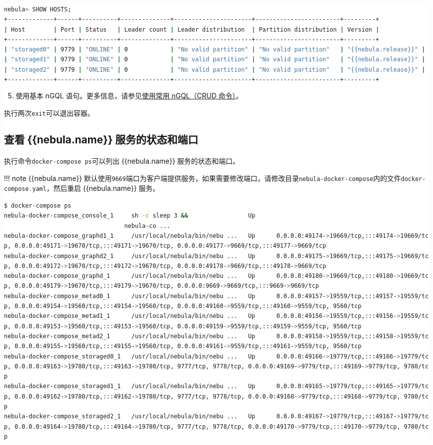   ```bash
  nebula> SHOW HOSTS;
  +-------------+------+----------+--------------+----------------------+------------------------+---------+
  | Host        | Port | Status   | Leader count | Leader distribution  | Partition distribution | Version |
  +-------------+------+----------+--------------+----------------------+------------------------+---------+
  | "storaged0" | 9779 | "ONLINE" | 0            | "No valid partition" | "No valid partition"   | "{{nebula.release}}" |
  | "storaged1" | 9779 | "ONLINE" | 0            | "No valid partition" | "No valid partition"   | "{{nebula.release}}" |
  | "storaged2" | 9779 | "ONLINE" | 0            | "No valid partition" | "No valid partition"   | "{{nebula.release}}" |
  +-------------+------+----------+--------------+----------------------+------------------------+---------+
  ```

5. 使用基本 nGQL 语句。更多信息，请参见[使用常用 nGQL（CRUD 命令）](../../2.quick-start/3.quick-start-on-premise/4.nebula-graph-crud.md)。 


执行两次`exit`可以退出容器。

## 查看 {{nebula.name}} 服务的状态和端口

执行命令`docker-compose ps`可以列出 {{nebula.name}} 服务的状态和端口。

!!! note
     {{nebula.name}} 默认使用`9669`端口为客户端提供服务，如果需要修改端口，请修改目录`nebula-docker-compose`内的文件`docker-compose.yaml`，然后重启 {{nebula.name}} 服务。

```bash
$ docker-compose ps
nebula-docker-compose_console_1     sh -c sleep 3 &&                 Up
                                  nebula-co ...
nebula-docker-compose_graphd1_1     /usr/local/nebula/bin/nebu ...   Up      0.0.0.0:49174->19669/tcp,:::49174->19669/tcp, 0.0.0.0:49171->19670/tcp,:::49171->19670/tcp, 0.0.0.0:49177->9669/tcp,:::49177->9669/tcp
nebula-docker-compose_graphd2_1     /usr/local/nebula/bin/nebu ...   Up      0.0.0.0:49175->19669/tcp,:::49175->19669/tcp, 0.0.0.0:49172->19670/tcp,:::49172->19670/tcp, 0.0.0.0:49178->9669/tcp,:::49178->9669/tcp
nebula-docker-compose_graphd_1      /usr/local/nebula/bin/nebu ...   Up      0.0.0.0:49180->19669/tcp,:::49180->19669/tcp, 0.0.0.0:49179->19670/tcp,:::49179->19670/tcp, 0.0.0.0:9669->9669/tcp,:::9669->9669/tcp
nebula-docker-compose_metad0_1      /usr/local/nebula/bin/nebu ...   Up      0.0.0.0:49157->19559/tcp,:::49157->19559/tcp, 0.0.0.0:49154->19560/tcp,:::49154->19560/tcp, 0.0.0.0:49160->9559/tcp,:::49160->9559/tcp, 9560/tcp
nebula-docker-compose_metad1_1      /usr/local/nebula/bin/nebu ...   Up      0.0.0.0:49156->19559/tcp,:::49156->19559/tcp, 0.0.0.0:49153->19560/tcp,:::49153->19560/tcp, 0.0.0.0:49159->9559/tcp,:::49159->9559/tcp, 9560/tcp
nebula-docker-compose_metad2_1      /usr/local/nebula/bin/nebu ...   Up      0.0.0.0:49158->19559/tcp,:::49158->19559/tcp, 0.0.0.0:49155->19560/tcp,:::49155->19560/tcp, 0.0.0.0:49161->9559/tcp,:::49161->9559/tcp, 9560/tcp
nebula-docker-compose_storaged0_1   /usr/local/nebula/bin/nebu ...   Up      0.0.0.0:49166->19779/tcp,:::49166->19779/tcp, 0.0.0.0:49163->19780/tcp,:::49163->19780/tcp, 9777/tcp, 9778/tcp, 0.0.0.0:49169->9779/tcp,:::49169->9779/tcp, 9780/tcp
nebula-docker-compose_storaged1_1   /usr/local/nebula/bin/nebu ...   Up      0.0.0.0:49165->19779/tcp,:::49165->19779/tcp, 0.0.0.0:49162->19780/tcp,:::49162->19780/tcp, 9777/tcp, 9778/tcp, 0.0.0.0:49168->9779/tcp,:::49168->9779/tcp, 9780/tcp
nebula-docker-compose_storaged2_1   /usr/local/nebula/bin/nebu ...   Up      0.0.0.0:49167->19779/tcp,:::49167->19779/tcp, 0.0.0.0:49164->19780/tcp,:::49164->19780/tcp, 9777/tcp, 9778/tcp, 0.0.0.0:49170->9779/tcp,:::49170->9779/tcp, 9780/tcp
```
